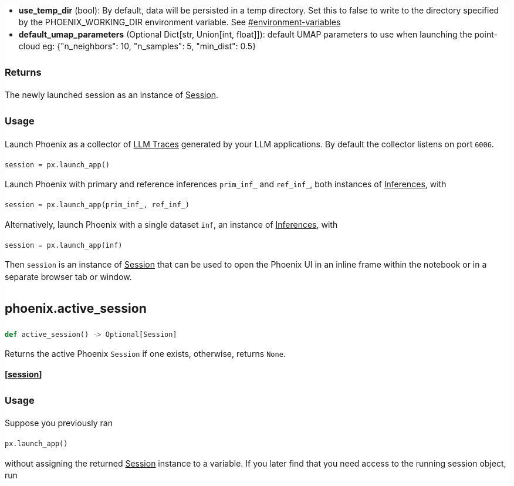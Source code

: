 * **use\_temp\_dir** (bool): By default, data will be persisted in a temp directory. Set this to false to write to the directory specified by the PHOENIX\_WORKING\_DIR environment variable. See [#environment-variables](../deployment/configuration.md#environment-variables "mention")
* **default\_umap\_parameters** (Optional Dict\[str, Union\[int, float]]): default UMAP parameters to use when launching the point-cloud eg: {"n\_neighbors": 10, "n\_samples": 5, "min\_dist": 0.5}

### Returns

The newly launched session as an instance of [Session](session.md#phoenix.session).

### Usage

Launch Phoenix as a collector of [LLM Traces](../tracing/llm-traces.md) generated by your LLM applications. By default the collector listens on port `6006`.

```
session = px.launch_app()
```

Launch Phoenix with primary and reference inferences `prim_inf_` and `ref_inf_`, both instances of [Inferences](../inferences/inference-and-schema.md#phoenix.inferences), with

```python
session = px.launch_app(prim_inf_, ref_inf_)
```

Alternatively, launch Phoenix with a single dataset `inf`, an instance of [Inferences](../inferences/inference-and-schema.md#phoenix.inferences), with

```python
session = px.launch_app(inf)
```

Then `session` is an instance of [Session](session.md#phoenix.session) that can be used to open the Phoenix UI in an inline frame within the notebook or in a separate browser tab or window.

## phoenix.active\_session

```python
def active_session() -> Optional[Session]
```

Returns the active Phoenix `Session` if one exists, otherwise, returns `None`.

**\[**[**session**](https://github.com/Arize-ai/phoenix/blob/main/src/phoenix/session/session.py)**]**

### Usage

Suppose you previously ran

```python
px.launch_app()
```

without assigning the returned [Session](session.md#phoenix.session) instance to a variable. If you later find that you need access to the running session object, run
